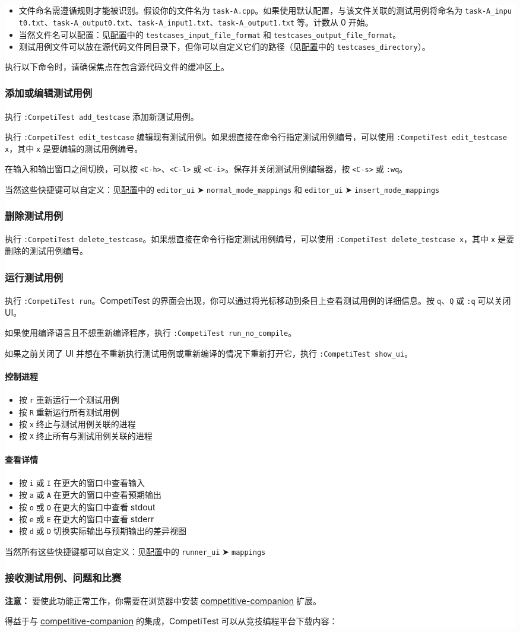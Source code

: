 - 文件命名需遵循规则才能被识别。假设你的文件名为 `task-A.cpp`。如果使用默认配置，与该文件关联的测试用例将命名为 `task-A_input0.txt`、`task-A_output0.txt`、`task-A_input1.txt`、`task-A_output1.txt` 等。计数从 0 开始。
- 当然文件名可以配置：见[配置](#配置)中的 `testcases_input_file_format` 和 `testcases_output_file_format`。
- 测试用例文件可以放在源代码文件同目录下，但你可以自定义它们的路径（见[配置](#配置)中的 `testcases_directory`）。

执行以下命令时，请确保焦点在包含源代码文件的缓冲区上。

### 添加或编辑测试用例

执行 `:CompetiTest add_testcase` 添加新测试用例。

执行 `:CompetiTest edit_testcase` 编辑现有测试用例。如果想直接在命令行指定测试用例编号，可以使用 `:CompetiTest edit_testcase x`，其中 `x` 是要编辑的测试用例编号。

在输入和输出窗口之间切换，可以按 `<C-h>`、`<C-l>` 或 `<C-i>`。保存并关闭测试用例编辑器，按 `<C-s>` 或 `:wq`。

当然这些快捷键可以自定义：见[配置](#配置)中的 `editor_ui` ➤ `normal_mode_mappings` 和 `editor_ui` ➤ `insert_mode_mappings`

### 删除测试用例

执行 `:CompetiTest delete_testcase`。如果想直接在命令行指定测试用例编号，可以使用 `:CompetiTest delete_testcase x`，其中 `x` 是要删除的测试用例编号。

### 运行测试用例

执行 `:CompetiTest run`。CompetiTest 的界面会出现，你可以通过将光标移动到条目上查看测试用例的详细信息。按 `q`、`Q` 或 `:q` 可以关闭 UI。

如果使用编译语言且不想重新编译程序，执行 `:CompetiTest run_no_compile`。

如果之前关闭了 UI 并想在不重新执行测试用例或重新编译的情况下重新打开它，执行 `:CompetiTest show_ui`。

#### 控制进程

- 按 `r` 重新运行一个测试用例
- 按 `R` 重新运行所有测试用例
- 按 `x` 终止与测试用例关联的进程
- 按 `X` 终止所有与测试用例关联的进程

#### 查看详情

- 按 `i` 或 `I` 在更大的窗口中查看输入
- 按 `a` 或 `A` 在更大的窗口中查看预期输出
- 按 `o` 或 `O` 在更大的窗口中查看 stdout
- 按 `e` 或 `E` 在更大的窗口中查看 stderr
- 按 `d` 或 `D` 切换实际输出与预期输出的差异视图

当然所有这些快捷键都可以自定义：见[配置](#配置)中的 `runner_ui` ➤ `mappings`

### 接收测试用例、问题和比赛

**注意：** 要使此功能正常工作，你需要在浏览器中安装 [competitive-companion](https://github.com/jmerle/competitive-companion) 扩展。

得益于与 [competitive-companion](https://github.com/jmerle/competitive-companion) 的集成，CompetiTest 可以从竞技编程平台下载内容：

